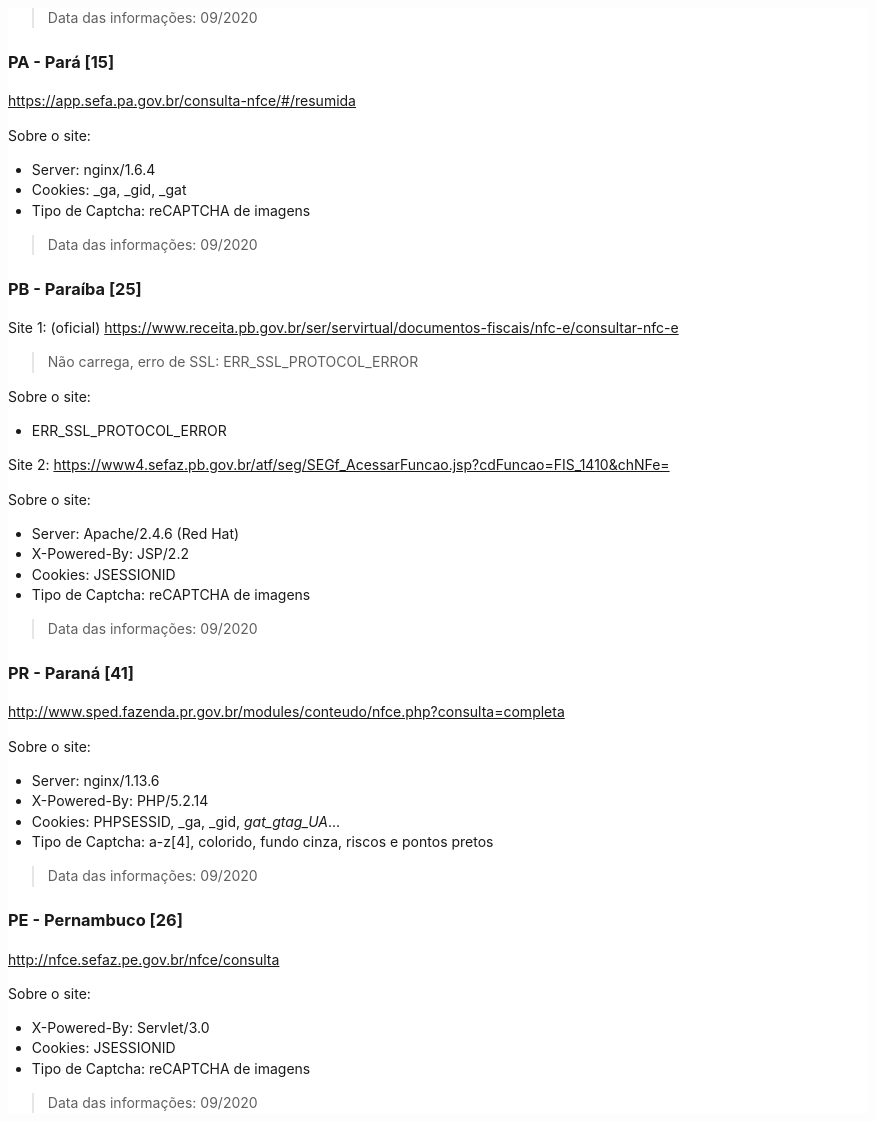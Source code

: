 > Data das informações: 09/2020

### PA - Pará [15]

https://app.sefa.pa.gov.br/consulta-nfce/#/resumida

Sobre o site:
* Server: nginx/1.6.4
* Cookies: _ga, _gid, _gat
* Tipo de Captcha: reCAPTCHA de imagens

> Data das informações: 09/2020

### PB - Paraíba [25]

Site 1: (oficial)
https://www.receita.pb.gov.br/ser/servirtual/documentos-fiscais/nfc-e/consultar-nfc-e
> Não carrega, erro de SSL: ERR_SSL_PROTOCOL_ERROR

Sobre o site:
* ERR_SSL_PROTOCOL_ERROR 


Site 2:
https://www4.sefaz.pb.gov.br/atf/seg/SEGf_AcessarFuncao.jsp?cdFuncao=FIS_1410&chNFe=

Sobre o site:
* Server: Apache/2.4.6 (Red Hat)
* X-Powered-By: JSP/2.2
* Cookies: JSESSIONID
* Tipo de Captcha: reCAPTCHA de imagens

> Data das informações: 09/2020

### PR - Paraná [41]

http://www.sped.fazenda.pr.gov.br/modules/conteudo/nfce.php?consulta=completa

Sobre o site:
* Server: nginx/1.13.6
* X-Powered-By: PHP/5.2.14
* Cookies: PHPSESSID, _ga, _gid, _gat_gtag_UA_...
* Tipo de Captcha: a-z[4], colorido, fundo cinza, riscos e pontos pretos

> Data das informações: 09/2020

### PE - Pernambuco [26]

http://nfce.sefaz.pe.gov.br/nfce/consulta

Sobre o site:
* X-Powered-By: Servlet/3.0
* Cookies: JSESSIONID
* Tipo de Captcha: reCAPTCHA de imagens

> Data das informações: 09/2020
